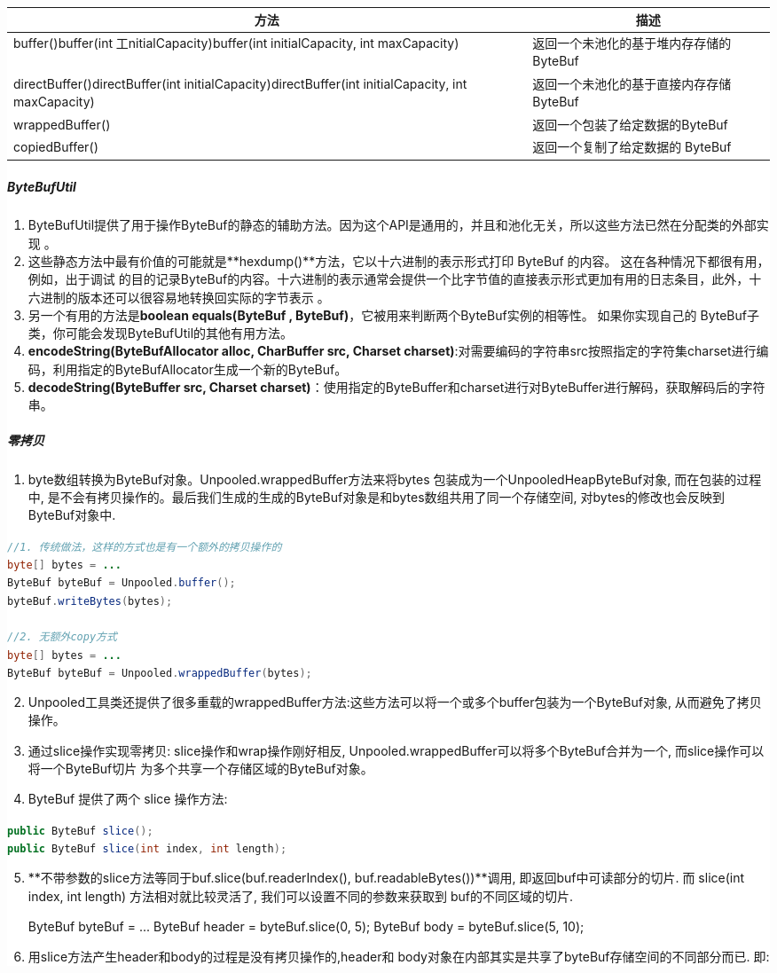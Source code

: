 |方法	|描述|
|------------|--------------------------------|
|buffer()buffer(int 工nitialCapacity)buffer(int initialCapacity, int maxCapacity)	|返回一个未池化的基于堆内存存储的ByteBuf|
|directBuffer()directBuffer(int initialCapacity)directBuffer(int initialCapacity, int maxCapacity)	|返回一个未池化的基于直接内存存储ByteBuf|
|wrappedBuffer()	|返回一个包装了给定数据的ByteBuf|
|copiedBuffer()	|返回一个复制了给定数据的 ByteBuf|


##### ByteBufUtil
1. ByteBufUtil提供了用于操作ByteBuf的静态的辅助方法。因为这个API是通用的，并且和池化无关，所以这些方法已然在分配类的外部实现 。
2. 这些静态方法中最有价值的可能就是**hexdump()**方法，它以十六进制的表示形式打印 ByteBuf 的内容。 这在各种情况下都很有用，例如，出于调试 的目的记录ByteBuf的内容。十六进制的表示通常会提供一个比字节值的直接表示形式更加有用的日志条目，此外，十六进制的版本还可以很容易地转换回实际的字节表示 。
3. 另一个有用的方法是**boolean equals(ByteBuf , ByteBuf)**，它被用来判断两个ByteBuf实例的相等性。 如果你实现自己的 ByteBuf子类，你可能会发现ByteBufUtil的其他有用方法。
4. **encodeString(ByteBufAllocator alloc, CharBuffer src, Charset charset)**:对需要编码的字符串src按照指定的字符集charset进行编码，利用指定的ByteBufAllocator生成一个新的ByteBuf。
5. **decodeString(ByteBuffer src, Charset charset)**：使用指定的ByteBuffer和charset进行对ByteBuffer进行解码，获取解码后的字符串。
##### 零拷贝
1. byte数组转换为ByteBuf对象。Unpooled.wrappedBuffer方法来将bytes 包装成为一个UnpooledHeapByteBuf对象, 而在包装的过程中, 是不会有拷贝操作的。最后我们生成的生成的ByteBuf对象是和bytes数组共用了同一个存储空间, 对bytes的修改也会反映到ByteBuf对象中.

```java
//1. 传统做法，这样的方式也是有一个额外的拷贝操作的
byte[] bytes = ...
ByteBuf byteBuf = Unpooled.buffer();
byteBuf.writeBytes(bytes);

//2. 无额外copy方式
byte[] bytes = ...
ByteBuf byteBuf = Unpooled.wrappedBuffer(bytes);
```

2. Unpooled工具类还提供了很多重载的wrappedBuffer方法:这些方法可以将一个或多个buffer包装为一个ByteBuf对象, 从而避免了拷贝操作。

3. 通过slice操作实现零拷贝: slice操作和wrap操作刚好相反, Unpooled.wrappedBuffer可以将多个ByteBuf合并为一个, 而slice操作可以将一个ByteBuf切片 为多个共享一个存储区域的ByteBuf对象。

4. ByteBuf 提供了两个 slice 操作方法:

```java
public ByteBuf slice();
public ByteBuf slice(int index, int length);
```


5. **不带参数的slice方法等同于buf.slice(buf.readerIndex(), buf.readableBytes())**调用, 即返回buf中可读部分的切片. 而 slice(int index, int length) 方法相对就比较灵活了, 我们可以设置不同的参数来获取到 buf的不同区域的切片.

    ByteBuf byteBuf = ...
    ByteBuf header = byteBuf.slice(0, 5);
    ByteBuf body = byteBuf.slice(5, 10);

6. 用slice方法产生header和body的过程是没有拷贝操作的,header和 body对象在内部其实是共享了byteBuf存储空间的不同部分而已. 即:
